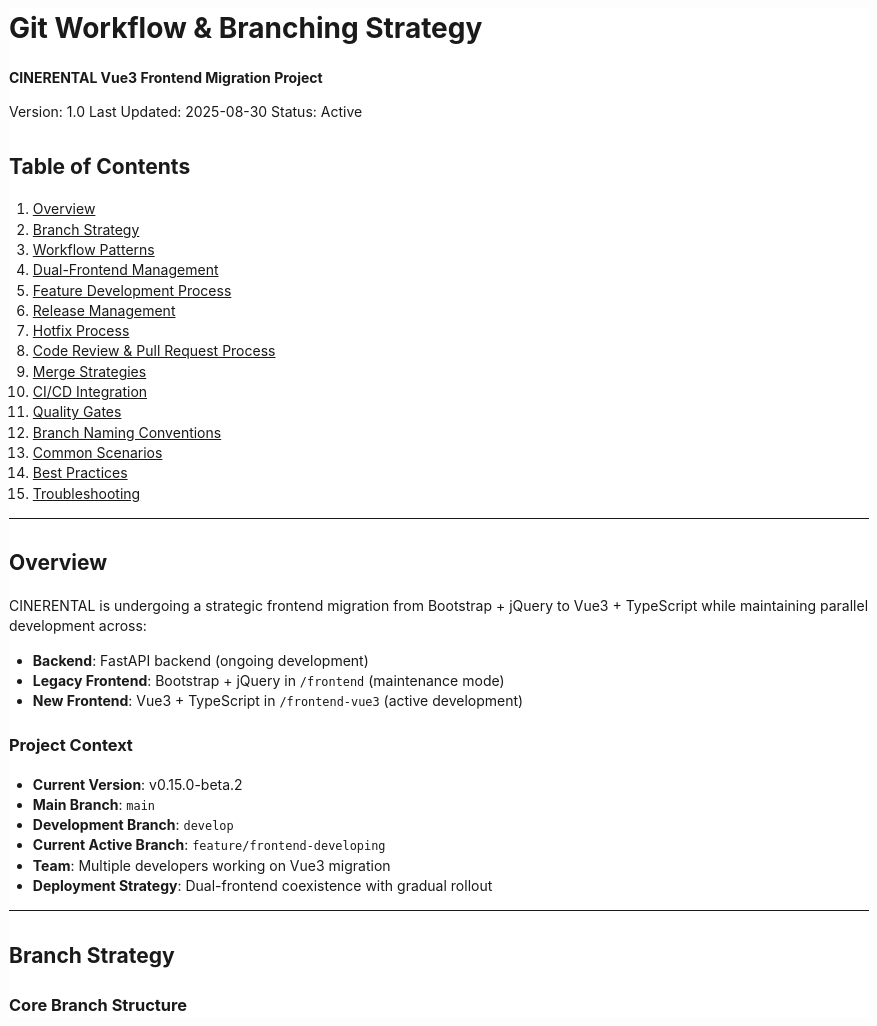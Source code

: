 # Git Workflow & Branching Strategy

**CINERENTAL Vue3 Frontend Migration Project**

Version: 1.0
Last Updated: 2025-08-30
Status: Active

## Table of Contents

1. [Overview](#overview)
2. [Branch Strategy](#branch-strategy)
3. [Workflow Patterns](#workflow-patterns)
4. [Dual-Frontend Management](#dual-frontend-management)
5. [Feature Development Process](#feature-development-process)
6. [Release Management](#release-management)
7. [Hotfix Process](#hotfix-process)
8. [Code Review & Pull Request Process](#code-review--pull-request-process)
9. [Merge Strategies](#merge-strategies)
10. [CI/CD Integration](#cicd-integration)
11. [Quality Gates](#quality-gates)
12. [Branch Naming Conventions](#branch-naming-conventions)
13. [Common Scenarios](#common-scenarios)
14. [Best Practices](#best-practices)
15. [Troubleshooting](#troubleshooting)

---

## Overview

CINERENTAL is undergoing a strategic frontend migration from Bootstrap + jQuery to Vue3 + TypeScript while maintaining parallel development across:

- **Backend**: FastAPI backend (ongoing development)
- **Legacy Frontend**: Bootstrap + jQuery in `/frontend` (maintenance mode)
- **New Frontend**: Vue3 + TypeScript in `/frontend-vue3` (active development)

### Project Context

- **Current Version**: v0.15.0-beta.2
- **Main Branch**: `main`
- **Development Branch**: `develop`
- **Current Active Branch**: `feature/frontend-developing`
- **Team**: Multiple developers working on Vue3 migration
- **Deployment Strategy**: Dual-frontend coexistence with gradual rollout

---

## Branch Strategy

### Core Branch Structure
